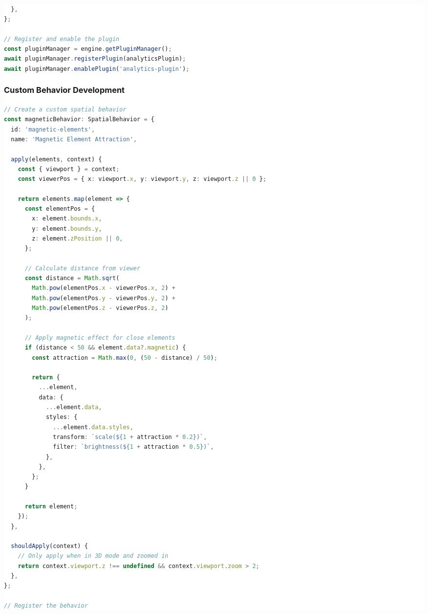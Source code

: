 ```typescript
  },
};

// Register and enable the plugin
const pluginManager = engine.getPluginManager();
await pluginManager.registerPlugin(analyticsPlugin);
await pluginManager.enablePlugin('analytics-plugin');
```

### Custom Behavior Development

```typescript
// Create a custom spatial behavior
const magneticBehavior: SpatialBehavior = {
  id: 'magnetic-elements',
  name: 'Magnetic Element Attraction',
  
  apply(elements, context) {
    const { viewport } = context;
    const viewerPos = { x: viewport.x, y: viewport.y, z: viewport.z || 0 };
    
    return elements.map(element => {
      const elementPos = {
        x: element.bounds.x,
        y: element.bounds.y,
        z: element.zPosition || 0,
      };
      
      // Calculate distance from viewer
      const distance = Math.sqrt(
        Math.pow(elementPos.x - viewerPos.x, 2) +
        Math.pow(elementPos.y - viewerPos.y, 2) +
        Math.pow(elementPos.z - viewerPos.z, 2)
      );
      
      // Apply magnetic effect for close elements
      if (distance < 50 && element.data?.magnetic) {
        const attraction = Math.max(0, (50 - distance) / 50);
        
        return {
          ...element,
          data: {
            ...element.data,
            styles: {
              ...element.data.styles,
              transform: `scale(${1 + attraction * 0.2})`,
              filter: `brightness(${1 + attraction * 0.5})`,
            },
          },
        };
      }
      
      return element;
    });
  },
  
  shouldApply(context) {
    // Only apply when in 3D mode and zoomed in
    return context.viewport.z !== undefined && context.viewport.zoom > 2;
  },
};

// Register the behavior
```
